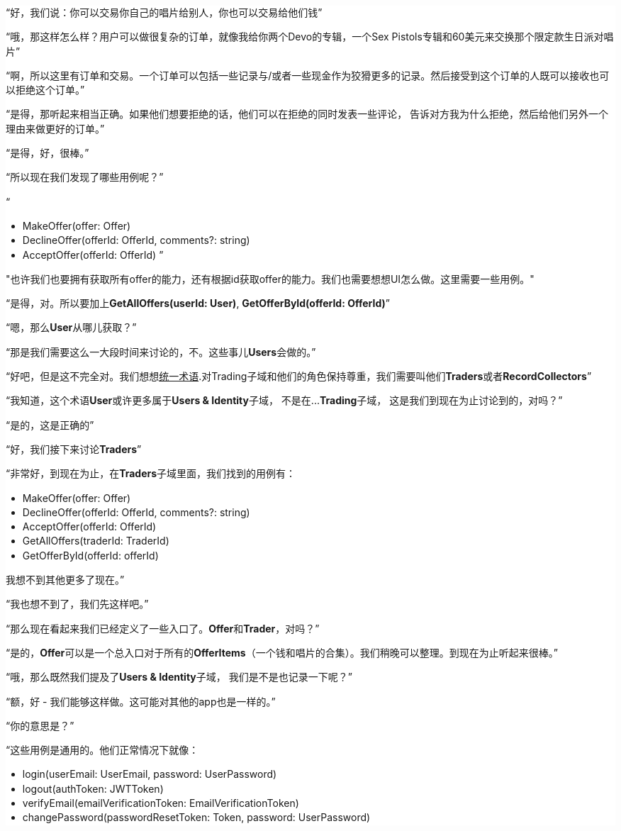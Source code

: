 “好，我们说：你可以交易你自己的唱片给别人，你也可以交易给他们钱”

“哦，那这样怎么样？用户可以做很复杂的订单，就像我给你两个Devo的专辑，一个Sex Pistols专辑和60美元来交换那个限定款生日派对唱片”

“啊，所以这里有订单和交易。一个订单可以包括一些记录与/或者一些现金作为狡猾更多的记录。然后接受到这个订单的人既可以接收也可以拒绝这个订单。”

“是得，那听起来相当正确。如果他们想要拒绝的话，他们可以在拒绝的同时发表一些评论， 告诉对方我为什么拒绝，然后给他们另外一个理由来做更好的订单。”

“是得，好，很棒。”

“所以现在我们发现了哪些用例呢？”

“
- MakeOffer(offer: Offer)
- DeclineOffer(offerId: OfferId, comments?: string)
- AcceptOffer(offerId: OfferId)
”

"也许我们也要拥有获取所有offer的能力，还有根据id获取offer的能力。我们也需要想想UI怎么做。这里需要一些用例。"

“是得，对。所以要加上**GetAllOffers(userId: User)**, **GetOfferById(offerId: OfferId)**”

“嗯，那么**User**从哪儿获取？”

“那是我们需要这么一大段时间来讨论的，不。这些事儿**Users**会做的。”

“好吧，但是这不完全对。我们想想[统一术语](https://www.google.com/search?q=ubiquitous+language&oq=ubiquitous+language&aqs=chrome..69i57.6981j0j7&sourceid=chrome&ie=UTF-8).对Trading子域和他们的角色保持尊重，我们需要叫他们**Traders**或者**RecordCollectors**”

“我知道，这个术语**User**或许更多属于**Users & Identity**子域， 不是在...**Trading**子域， 这是我们到现在为止讨论到的，对吗？”

“是的，这是正确的”

“好，我们接下来讨论**Traders**”

“非常好，到现在为止，在**Traders**子域里面，我们找到的用例有：

- MakeOffer(offer: Offer)
- DeclineOffer(offerId: OfferId, comments?: string)
- AcceptOffer(offerId: OfferId)
- GetAllOffers(traderId: TraderId)
- GetOfferById(offerId: offerId)

我想不到其他更多了现在。”

“我也想不到了，我们先这样吧。”

“那么现在看起来我们已经定义了一些入口了。**Offer**和**Trader**，对吗？”

“是的，**Offer**可以是一个总入口对于所有的**OfferItems**（一个钱和唱片的合集）。我们稍晚可以整理。到现在为止听起来很棒。”

“哦，那么既然我们提及了**Users & Identity**子域， 我们是不是也记录一下呢？”

“额，好 - 我们能够这样做。这可能对其他的app也是一样的。”

“你的意思是？”

“这些用例是通用的。他们正常情况下就像：

- login(userEmail: UserEmail, password: UserPassword)
- logout(authToken: JWTToken)
- verifyEmail(emailVerificationToken: EmailVerificationToken)
- changePassword(passwordResetToken: Token, password: UserPassword)
